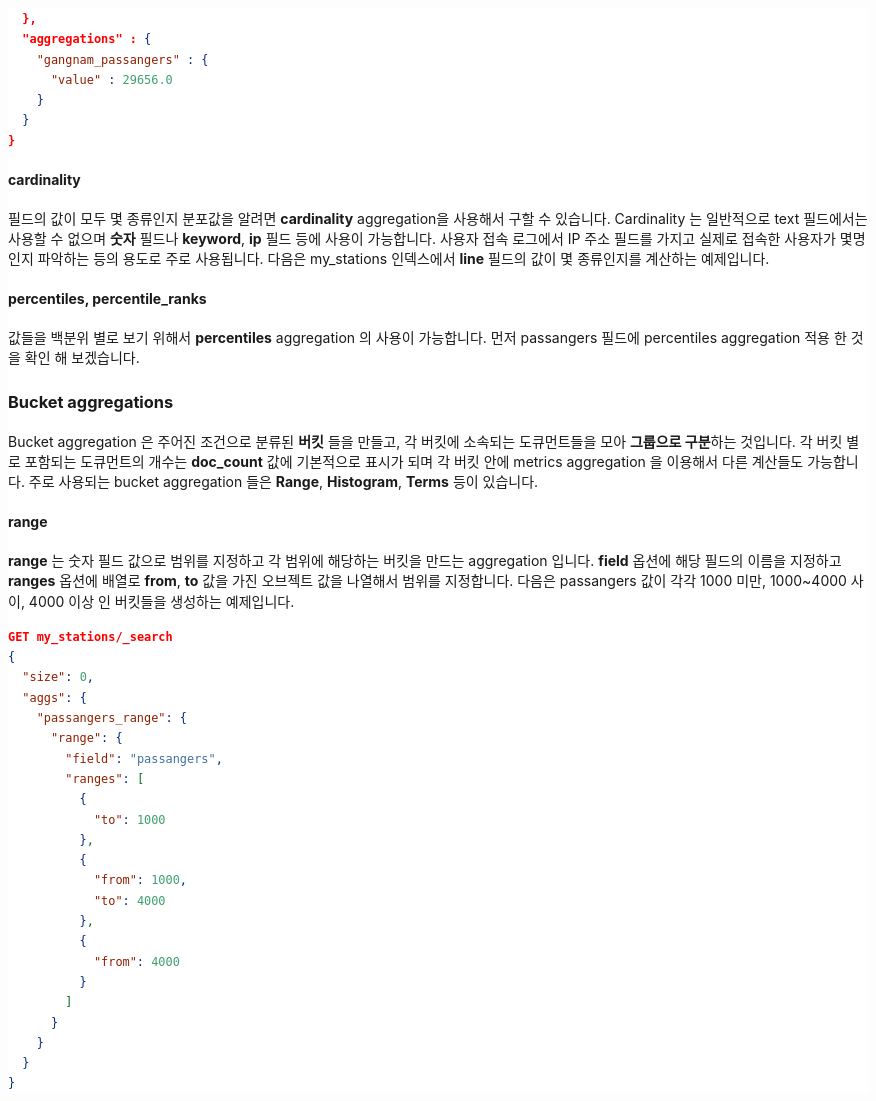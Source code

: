 ```json
  },
  "aggregations" : {
    "gangnam_passangers" : {
      "value" : 29656.0
    }
  }
}
```

#### cardinality

  필드의 값이 모두 몇 종류인지 분포값을 알려면 **cardinality** aggregation을 사용해서 구할 수 있습니다. Cardinality 는 일반적으로 text 필드에서는 사용할 수 없으며 **숫자** 필드나 **keyword**, **ip** 필드 등에 사용이 가능합니다. 사용자 접속 로그에서 IP 주소 필드를 가지고 실제로 접속한 사용자가 몇명인지 파악하는 등의 용도로 주로 사용됩니다. 다음은 my_stations 인덱스에서 **line** 필드의 값이 몇 종류인지를 계산하는 예제입니다.



#### percentiles, percentile_ranks

  값들을 백분위 별로 보기 위해서 **percentiles** aggregation 의 사용이 가능합니다. 먼저 passangers 필드에 percentiles aggregation 적용 한 것을 확인 해 보겠습니다.



### Bucket aggregations

  Bucket aggregation 은 주어진 조건으로 분류된 **버킷** 들을 만들고, 각 버킷에 소속되는 도큐먼트들을 모아 **그룹으로 구분**하는 것입니다. 각 버킷 별로 포함되는 도큐먼트의 개수는 **doc_count** 값에 기본적으로 표시가 되며 각 버킷 안에 metrics aggregation 을 이용해서 다른 계산들도 가능합니다. 주로 사용되는 bucket aggregation 들은 **Range**, **Histogram**, **Terms** 등이 있습니다.

#### range

  **range** 는 숫자 필드 값으로 범위를 지정하고 각 범위에 해당하는 버킷을 만드는 aggregation 입니다. **field** 옵션에 해당 필드의 이름을 지정하고 **ranges** 옵션에 배열로 **from**, **to** 값을 가진 오브젝트 값을 나열해서 범위를 지정합니다. 다음은 passangers 값이 각각 1000 미만, 1000~4000 사이, 4000 이상 인 버킷들을 생성하는 예제입니다.

```json
GET my_stations/_search
{
  "size": 0,
  "aggs": {
    "passangers_range": {
      "range": {
        "field": "passangers",
        "ranges": [
          {
            "to": 1000
          },
          {
            "from": 1000,
            "to": 4000
          },
          {
            "from": 4000
          }
        ]
      }
    }
  }
}
```
